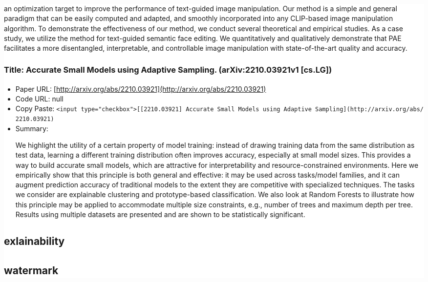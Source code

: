 an optimization target to improve the performance of text-guided image
manipulation. Our method is a simple and general paradigm that can be easily
computed and adapted, and smoothly incorporated into any CLIP-based image
manipulation algorithm. To demonstrate the effectiveness of our method, we
conduct several theoretical and empirical studies. As a case study, we utilize
the method for text-guided semantic face editing. We quantitatively and
qualitatively demonstrate that PAE facilitates a more disentangled,
interpretable, and controllable image manipulation with state-of-the-art
quality and accuracy.
</p>

### Title: Accurate Small Models using Adaptive Sampling. (arXiv:2210.03921v1 [cs.LG])
* Paper URL: [http://arxiv.org/abs/2210.03921](http://arxiv.org/abs/2210.03921)
* Code URL: null
* Copy Paste: `<input type="checkbox">[[2210.03921] Accurate Small Models using Adaptive Sampling](http://arxiv.org/abs/2210.03921)`
* Summary: <p>We highlight the utility of a certain property of model training: instead of
drawing training data from the same distribution as test data, learning a
different training distribution often improves accuracy, especially at small
model sizes. This provides a way to build accurate small models, which are
attractive for interpretability and resource-constrained environments. Here we
empirically show that this principle is both general and effective: it may be
used across tasks/model families, and it can augment prediction accuracy of
traditional models to the extent they are competitive with specialized
techniques. The tasks we consider are explainable clustering and
prototype-based classification. We also look at Random Forests to illustrate
how this principle may be applied to accommodate multiple size constraints,
e.g., number of trees and maximum depth per tree. Results using multiple
datasets are presented and are shown to be statistically significant.
</p>

## exlainability
## watermark
